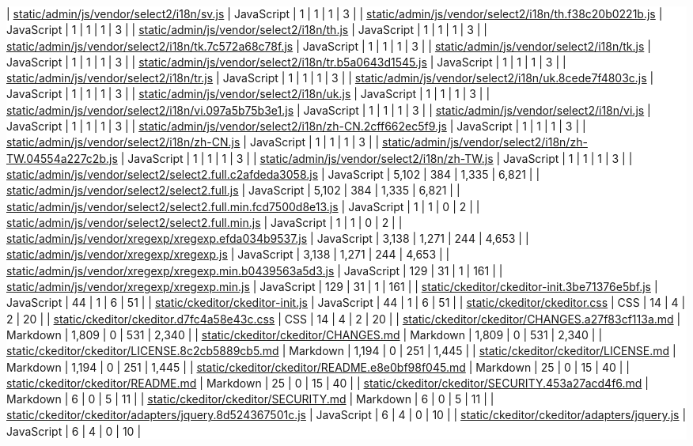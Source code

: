 | [static/admin/js/vendor/select2/i18n/sv.js](/static/admin/js/vendor/select2/i18n/sv.js) | JavaScript | 1 | 1 | 1 | 3 |
| [static/admin/js/vendor/select2/i18n/th.f38c20b0221b.js](/static/admin/js/vendor/select2/i18n/th.f38c20b0221b.js) | JavaScript | 1 | 1 | 1 | 3 |
| [static/admin/js/vendor/select2/i18n/th.js](/static/admin/js/vendor/select2/i18n/th.js) | JavaScript | 1 | 1 | 1 | 3 |
| [static/admin/js/vendor/select2/i18n/tk.7c572a68c78f.js](/static/admin/js/vendor/select2/i18n/tk.7c572a68c78f.js) | JavaScript | 1 | 1 | 1 | 3 |
| [static/admin/js/vendor/select2/i18n/tk.js](/static/admin/js/vendor/select2/i18n/tk.js) | JavaScript | 1 | 1 | 1 | 3 |
| [static/admin/js/vendor/select2/i18n/tr.b5a0643d1545.js](/static/admin/js/vendor/select2/i18n/tr.b5a0643d1545.js) | JavaScript | 1 | 1 | 1 | 3 |
| [static/admin/js/vendor/select2/i18n/tr.js](/static/admin/js/vendor/select2/i18n/tr.js) | JavaScript | 1 | 1 | 1 | 3 |
| [static/admin/js/vendor/select2/i18n/uk.8cede7f4803c.js](/static/admin/js/vendor/select2/i18n/uk.8cede7f4803c.js) | JavaScript | 1 | 1 | 1 | 3 |
| [static/admin/js/vendor/select2/i18n/uk.js](/static/admin/js/vendor/select2/i18n/uk.js) | JavaScript | 1 | 1 | 1 | 3 |
| [static/admin/js/vendor/select2/i18n/vi.097a5b75b3e1.js](/static/admin/js/vendor/select2/i18n/vi.097a5b75b3e1.js) | JavaScript | 1 | 1 | 1 | 3 |
| [static/admin/js/vendor/select2/i18n/vi.js](/static/admin/js/vendor/select2/i18n/vi.js) | JavaScript | 1 | 1 | 1 | 3 |
| [static/admin/js/vendor/select2/i18n/zh-CN.2cff662ec5f9.js](/static/admin/js/vendor/select2/i18n/zh-CN.2cff662ec5f9.js) | JavaScript | 1 | 1 | 1 | 3 |
| [static/admin/js/vendor/select2/i18n/zh-CN.js](/static/admin/js/vendor/select2/i18n/zh-CN.js) | JavaScript | 1 | 1 | 1 | 3 |
| [static/admin/js/vendor/select2/i18n/zh-TW.04554a227c2b.js](/static/admin/js/vendor/select2/i18n/zh-TW.04554a227c2b.js) | JavaScript | 1 | 1 | 1 | 3 |
| [static/admin/js/vendor/select2/i18n/zh-TW.js](/static/admin/js/vendor/select2/i18n/zh-TW.js) | JavaScript | 1 | 1 | 1 | 3 |
| [static/admin/js/vendor/select2/select2.full.c2afdeda3058.js](/static/admin/js/vendor/select2/select2.full.c2afdeda3058.js) | JavaScript | 5,102 | 384 | 1,335 | 6,821 |
| [static/admin/js/vendor/select2/select2.full.js](/static/admin/js/vendor/select2/select2.full.js) | JavaScript | 5,102 | 384 | 1,335 | 6,821 |
| [static/admin/js/vendor/select2/select2.full.min.fcd7500d8e13.js](/static/admin/js/vendor/select2/select2.full.min.fcd7500d8e13.js) | JavaScript | 1 | 1 | 0 | 2 |
| [static/admin/js/vendor/select2/select2.full.min.js](/static/admin/js/vendor/select2/select2.full.min.js) | JavaScript | 1 | 1 | 0 | 2 |
| [static/admin/js/vendor/xregexp/xregexp.efda034b9537.js](/static/admin/js/vendor/xregexp/xregexp.efda034b9537.js) | JavaScript | 3,138 | 1,271 | 244 | 4,653 |
| [static/admin/js/vendor/xregexp/xregexp.js](/static/admin/js/vendor/xregexp/xregexp.js) | JavaScript | 3,138 | 1,271 | 244 | 4,653 |
| [static/admin/js/vendor/xregexp/xregexp.min.b0439563a5d3.js](/static/admin/js/vendor/xregexp/xregexp.min.b0439563a5d3.js) | JavaScript | 129 | 31 | 1 | 161 |
| [static/admin/js/vendor/xregexp/xregexp.min.js](/static/admin/js/vendor/xregexp/xregexp.min.js) | JavaScript | 129 | 31 | 1 | 161 |
| [static/ckeditor/ckeditor-init.3be71376e5bf.js](/static/ckeditor/ckeditor-init.3be71376e5bf.js) | JavaScript | 44 | 1 | 6 | 51 |
| [static/ckeditor/ckeditor-init.js](/static/ckeditor/ckeditor-init.js) | JavaScript | 44 | 1 | 6 | 51 |
| [static/ckeditor/ckeditor.css](/static/ckeditor/ckeditor.css) | CSS | 14 | 4 | 2 | 20 |
| [static/ckeditor/ckeditor.d7fc4a58e43c.css](/static/ckeditor/ckeditor.d7fc4a58e43c.css) | CSS | 14 | 4 | 2 | 20 |
| [static/ckeditor/ckeditor/CHANGES.a27f83cf113a.md](/static/ckeditor/ckeditor/CHANGES.a27f83cf113a.md) | Markdown | 1,809 | 0 | 531 | 2,340 |
| [static/ckeditor/ckeditor/CHANGES.md](/static/ckeditor/ckeditor/CHANGES.md) | Markdown | 1,809 | 0 | 531 | 2,340 |
| [static/ckeditor/ckeditor/LICENSE.8c2cb5889cb5.md](/static/ckeditor/ckeditor/LICENSE.8c2cb5889cb5.md) | Markdown | 1,194 | 0 | 251 | 1,445 |
| [static/ckeditor/ckeditor/LICENSE.md](/static/ckeditor/ckeditor/LICENSE.md) | Markdown | 1,194 | 0 | 251 | 1,445 |
| [static/ckeditor/ckeditor/README.e8e0bf98f045.md](/static/ckeditor/ckeditor/README.e8e0bf98f045.md) | Markdown | 25 | 0 | 15 | 40 |
| [static/ckeditor/ckeditor/README.md](/static/ckeditor/ckeditor/README.md) | Markdown | 25 | 0 | 15 | 40 |
| [static/ckeditor/ckeditor/SECURITY.453a27acd4f6.md](/static/ckeditor/ckeditor/SECURITY.453a27acd4f6.md) | Markdown | 6 | 0 | 5 | 11 |
| [static/ckeditor/ckeditor/SECURITY.md](/static/ckeditor/ckeditor/SECURITY.md) | Markdown | 6 | 0 | 5 | 11 |
| [static/ckeditor/ckeditor/adapters/jquery.8d524367501c.js](/static/ckeditor/ckeditor/adapters/jquery.8d524367501c.js) | JavaScript | 6 | 4 | 0 | 10 |
| [static/ckeditor/ckeditor/adapters/jquery.js](/static/ckeditor/ckeditor/adapters/jquery.js) | JavaScript | 6 | 4 | 0 | 10 |